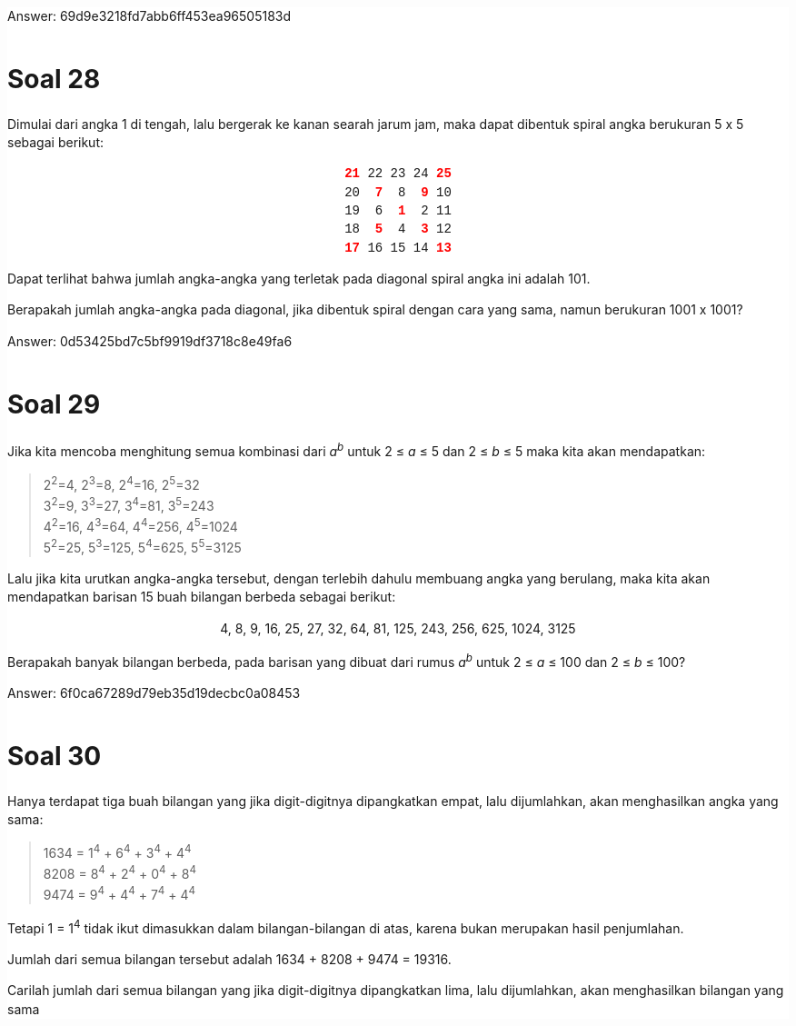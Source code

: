 
Answer: 69d9e3218fd7abb6ff453ea96505183d

# Soal 28

<p>Dimulai dari angka 1 di tengah, lalu bergerak ke kanan searah jarum jam, maka dapat dibentuk spiral angka berukuran 5 x 5 sebagai berikut:</p>
<p style='text-align:center;font-family:courier new;'><span style='color:#ff0000;font-family:courier new;'><b>21</b></span> 22 23 24 <span style='color:#ff0000;font-family:courier new;'><b>25</b></span><br />
20 &nbsp;<span style='color:#ff0000;font-family:courier new;'><b>7</b></span> &nbsp;8 &nbsp;<span style='color:#ff0000;font-family:courier new;'><b>9</b></span> 10<br />
19 &nbsp;6 &nbsp;<span style='color:#ff0000;font-family:courier new;'><b>1</b></span> &nbsp;2 11<br />
18 &nbsp;<span style='color:#ff0000;font-family:courier new;'><b>5</b></span> &nbsp;4 &nbsp;<span style='color:#ff0000;font-family:courier new;'><b>3</b></span> 12<br />
<span style='color:#ff0000;font-family:courier new;'><b>17</b></span> 16 15 14 <span style='color:#ff0000;font-family:courier new;'><b>13</b></span></p>
<p>Dapat terlihat bahwa jumlah angka-angka yang terletak pada diagonal spiral angka ini adalah 101.</p>
<p>Berapakah jumlah angka-angka pada diagonal, jika dibentuk spiral dengan cara yang sama, namun berukuran 1001 x 1001?</p>

Answer: 0d53425bd7c5bf9919df3718c8e49fa6

# Soal 29

<p>Jika kita mencoba menghitung semua kombinasi dari <i>a</i><sup><i>b</i></sup> untuk 2 &le; <i>a</i> &le; 5 dan 2 &le; <i>b</i> &le; 5 maka kita akan mendapatkan:</p>
<blockquote>2<sup>2</sup>=4, 2<sup>3</sup>=8, 2<sup>4</sup>=16, 2<sup>5</sup>=32<br />
3<sup>2</sup>=9, 3<sup>3</sup>=27, 3<sup>4</sup>=81, 3<sup>5</sup>=243<br />
4<sup>2</sup>=16, 4<sup>3</sup>=64, 4<sup>4</sup>=256, 4<sup>5</sup>=1024<br />
5<sup>2</sup>=25, 5<sup>3</sup>=125, 5<sup>4</sup>=625, 5<sup>5</sup>=3125<br /></blockquote>
<p>Lalu jika kita urutkan angka-angka tersebut, dengan terlebih dahulu membuang angka yang berulang, maka kita akan mendapatkan barisan 15 buah bilangan berbeda sebagai berikut:</p>
<p style='text-align:center;'>4, 8, 9, 16, 25, 27, 32, 64, 81, 125, 243, 256, 625, 1024, 3125</p>
<p>Berapakah banyak bilangan berbeda, pada barisan yang dibuat dari rumus <i>a</i><sup><i>b</i></sup> untuk 2 &le; <i>a</i> &le; 100 dan 2 &le; <i>b</i> &le; 100?</p>

Answer: 6f0ca67289d79eb35d19decbc0a08453

# Soal 30

<p>Hanya terdapat tiga buah bilangan yang jika digit-digitnya dipangkatkan empat, lalu dijumlahkan, akan menghasilkan angka yang sama:</p>
<blockquote style="direction:ltr">1634 = 1<sup>4</sup> + 6<sup>4</sup> + 3<sup>4</sup> + 4<sup>4</sup><br />
8208 = 8<sup>4</sup> + 2<sup>4</sup> + 0<sup>4</sup> + 8<sup>4</sup><br />
9474 = 9<sup>4</sup> + 4<sup>4</sup> + 7<sup>4</sup> + 4<sup>4</sup></blockquote>
<p class='info'>Tetapi 1 = 1<sup>4</sup> tidak ikut dimasukkan dalam bilangan-bilangan di atas, karena bukan merupakan hasil penjumlahan.</p>
<p>Jumlah dari semua bilangan tersebut adalah 1634 + 8208 + 9474 = 19316.</p>
<p>Carilah jumlah dari semua bilangan yang jika digit-digitnya dipangkatkan lima, lalu dijumlahkan, akan menghasilkan bilangan yang sama</p>
